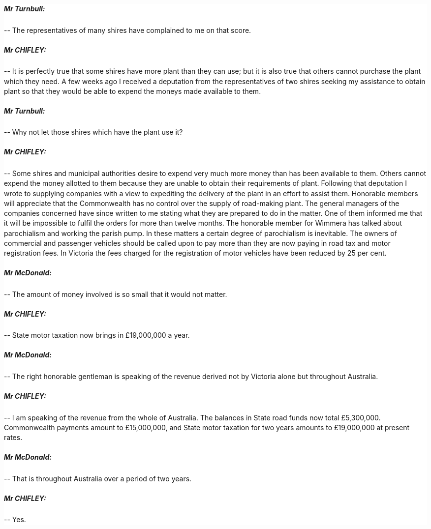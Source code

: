 ##### Mr Turnbull:

-- The representatives of many shires have complained to me on that score. 

##### Mr CHIFLEY:

-- It is perfectly true that some shires have more plant than they can use; but it is also true that others cannot purchase the plant which they need. A few weeks ago I received a deputation from the representatives of two shires seeking my assistance to obtain plant so that they would be able to expend the moneys made available to them. 

##### Mr Turnbull:

-- Why not let those shires which have the plant use it? 

##### Mr CHIFLEY:

-- Some shires and municipal authorities desire to expend very much more money than has been available to them. Others cannot expend the money allotted to them because they are unable to obtain their requirements  of plant. Following that deputation I wrote to supplying companies with a view to expediting the delivery of the plant in an effort to assist them. Honorable members will appreciate that the Commonwealth has no control over the supply of road-making plant. The general managers of the companies concerned have since written to me stating what they are prepared to do in the matter. One of them informed me that it will be impossible to fulfil the orders for more than twelve months. The honorable member for Wimmera has talked about parochialism and working the parish pump. In these matters a certain degree of parochialism is inevitable. The owners of commercial and passenger vehicles should be called upon to pay more than they are now paying in road tax and motor registration fees. In Victoria the fees charged for the registration of motor vehicles have been reduced by 25 per cent. 

##### Mr McDonald:

--  The amount of money involved is so small that it would not matter. 

##### Mr CHIFLEY:

-- State motor taxation now brings in £19,000,000 a year. 

##### Mr McDonald:

--  The right honorable gentleman is speaking of the revenue derived not by Victoria alone but throughout Australia. 

##### Mr CHIFLEY:

-- I am speaking of the revenue from the whole of Australia. The balances in State road funds now total £5,300,000. Commonwealth payments amount to £15,000,000, and State motor taxation for two years amounts to £19,000,000 at present rates. 

##### Mr McDonald:

--  That is throughout Australia over a period of two years. 

##### Mr CHIFLEY:

-- Yes. 

